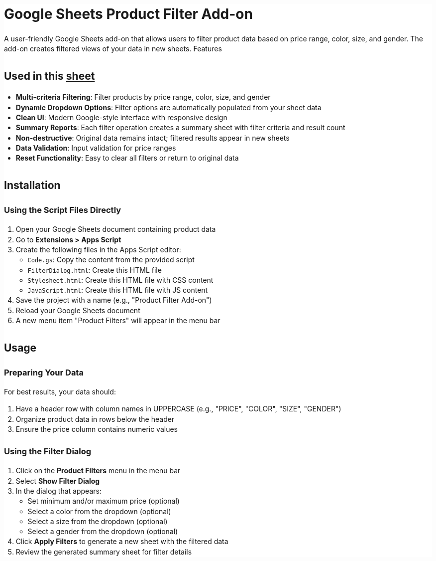 Google Sheets Product Filter Add-on
===================================

A user-friendly Google Sheets add-on that allows users to filter product data based on price range, color, size, and gender. The add-on creates filtered views of your data in new sheets.
Features

Used in this [sheet](https://docs.google.com/spreadsheets/d/1D33Sm7l4jnU_N6myQhxRAmtK1EVag_CtraIuPBji8V4/edit?usp=sharing)
--------

-   **Multi-criteria Filtering**: Filter products by price range, color, size, and gender
-   **Dynamic Dropdown Options**: Filter options are automatically populated from your sheet data
-   **Clean UI**: Modern Google-style interface with responsive design
-   **Summary Reports**: Each filter operation creates a summary sheet with filter criteria and result count
-   **Non-destructive**: Original data remains intact; filtered results appear in new sheets
-   **Data Validation**: Input validation for price ranges
-   **Reset Functionality**: Easy to clear all filters or return to original data

Installation
------------

### Using the Script Files Directly

1.  Open your Google Sheets document containing product data
2.  Go to **Extensions > Apps Script**
3.  Create the following files in the Apps Script editor:
    -   `Code.gs`: Copy the content from the provided script
    -   `FilterDialog.html`: Create this HTML file
    -   `Stylesheet.html`: Create this HTML file with CSS content
    -   `JavaScript.html`: Create this HTML file with JS content
4.  Save the project with a name (e.g., "Product Filter Add-on")
5.  Reload your Google Sheets document
6.  A new menu item "Product Filters" will appear in the menu bar

Usage
-----

### Preparing Your Data

For best results, your data should:

1.  Have a header row with column names in UPPERCASE (e.g., "PRICE", "COLOR", "SIZE", "GENDER")
2.  Organize product data in rows below the header
3.  Ensure the price column contains numeric values

### Using the Filter Dialog

1.  Click on the **Product Filters** menu in the menu bar
2.  Select **Show Filter Dialog**
3.  In the dialog that appears:
    -   Set minimum and/or maximum price (optional)
    -   Select a color from the dropdown (optional)
    -   Select a size from the dropdown (optional)
    -   Select a gender from the dropdown (optional)
4.  Click **Apply Filters** to generate a new sheet with the filtered data
5.  Review the generated summary sheet for filter details
